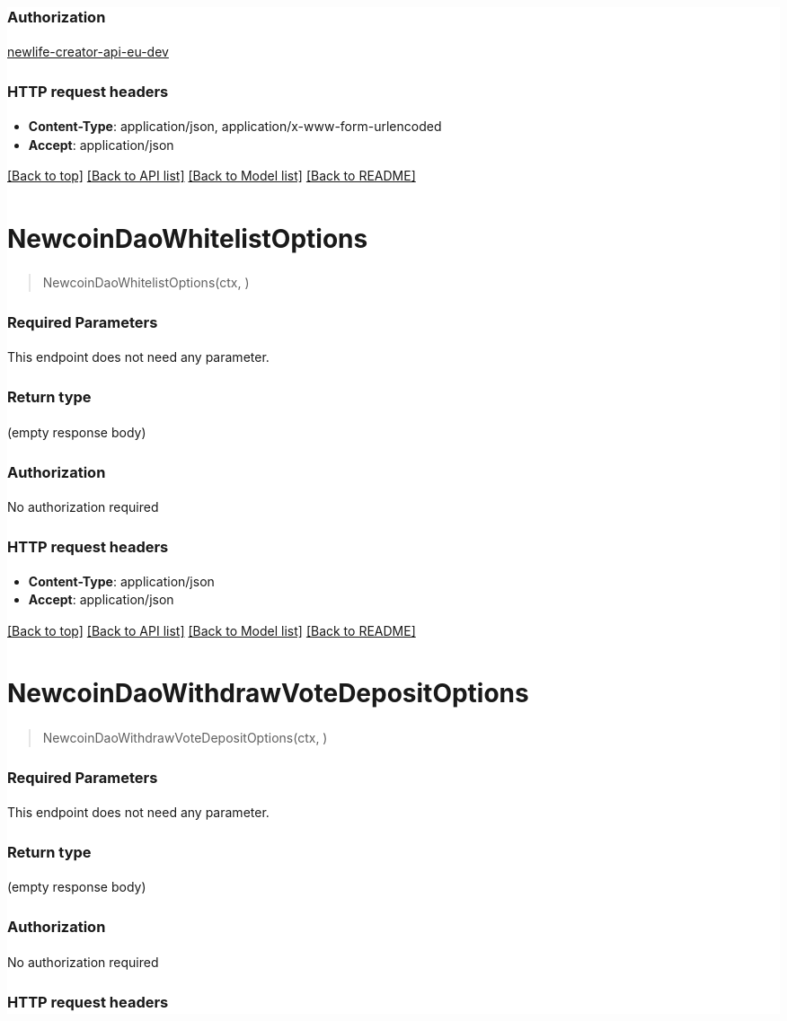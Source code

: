 ### Authorization

[newlife-creator-api-eu-dev](../README.md#newlife-creator-api-eu-dev)

### HTTP request headers

 - **Content-Type**: application/json, application/x-www-form-urlencoded
 - **Accept**: application/json

[[Back to top]](#) [[Back to API list]](../README.md#documentation-for-api-endpoints) [[Back to Model list]](../README.md#documentation-for-models) [[Back to README]](../README.md)

# **NewcoinDaoWhitelistOptions**
> NewcoinDaoWhitelistOptions(ctx, )


### Required Parameters
This endpoint does not need any parameter.

### Return type

 (empty response body)

### Authorization

No authorization required

### HTTP request headers

 - **Content-Type**: application/json
 - **Accept**: application/json

[[Back to top]](#) [[Back to API list]](../README.md#documentation-for-api-endpoints) [[Back to Model list]](../README.md#documentation-for-models) [[Back to README]](../README.md)

# **NewcoinDaoWithdrawVoteDepositOptions**
> NewcoinDaoWithdrawVoteDepositOptions(ctx, )


### Required Parameters
This endpoint does not need any parameter.

### Return type

 (empty response body)

### Authorization

No authorization required

### HTTP request headers

